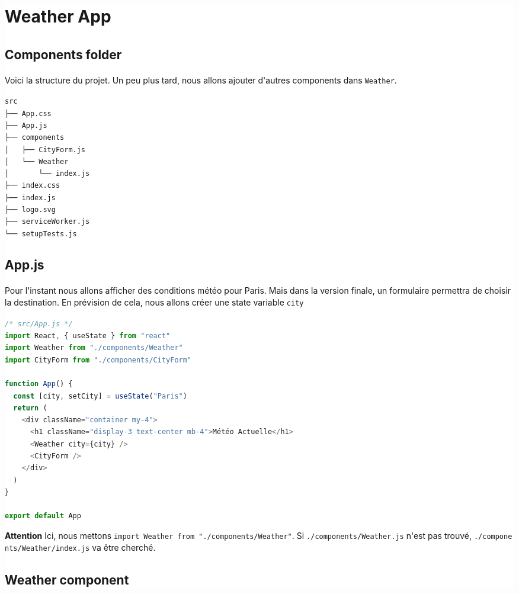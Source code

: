 # Weather App

## Components folder

Voici la structure du projet. Un peu plus tard, nous allons ajouter d'autres components dans `Weather`.

```bash
src
├── App.css
├── App.js
├── components
│   ├── CityForm.js
│   └── Weather
│       └── index.js
├── index.css
├── index.js
├── logo.svg
├── serviceWorker.js
└── setupTests.js
```

## App.js

Pour l'instant nous allons afficher des conditions météo pour Paris. Mais dans la version finale, un formulaire permettra de choisir la destination. En prévision de cela, nous allons créer une state variable `city`

```javascript
/* src/App.js */
import React, { useState } from "react"
import Weather from "./components/Weather"
import CityForm from "./components/CityForm"

function App() {
  const [city, setCity] = useState("Paris")
  return (
    <div className="container my-4">
      <h1 className="display-3 text-center mb-4">Météo Actuelle</h1>
      <Weather city={city} />
      <CityForm />
    </div>
  )
}

export default App
```

**Attention** Ici, nous mettons `import Weather from "./components/Weather"`. Si `./components/Weather.js` n'est pas trouvé, `./components/Weather/index.js` va être cherché.

## Weather component
